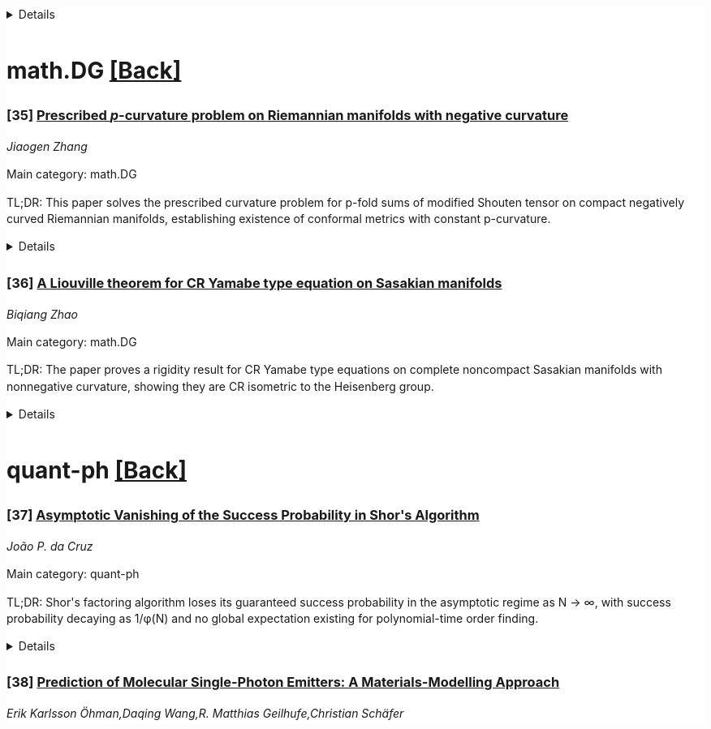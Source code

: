 
<details><summary>Details</summary></details>


<div id='math.DG'></div>

# math.DG [[Back]](#toc)

### [35] [Prescribed $p$-curvature problem on Riemannian manifolds with negative curvature](https://arxiv.org/abs/2510.06577)
*Jiaogen Zhang*

Main category: math.DG

TL;DR: This paper solves the prescribed curvature problem for p-fold sums of modified Shouten tensor on compact negatively curved Riemannian manifolds, establishing existence of conformal metrics with constant p-curvature.


<details><summary>Details</summary></details>


### [36] [A Liouville theorem for CR Yamabe type equation on Sasakian manifolds](https://arxiv.org/abs/2510.06779)
*Biqiang Zhao*

Main category: math.DG

TL;DR: The paper proves a rigidity result for CR Yamabe type equations on complete noncompact Sasakian manifolds with nonnegative curvature, showing they are CR isometric to the Heisenberg group.


<details><summary>Details</summary></details>


<div id='quant-ph'></div>

# quant-ph [[Back]](#toc)

### [37] [Asymptotic Vanishing of the Success Probability in Shor's Algorithm](https://arxiv.org/abs/2510.06271)
*João P. da Cruz*

Main category: quant-ph

TL;DR: Shor's factoring algorithm loses its guaranteed success probability in the asymptotic regime as N → ∞, with success probability decaying as 1/φ(N) and no global expectation existing for polynomial-time order finding.


<details><summary>Details</summary></details>


### [38] [Prediction of Molecular Single-Photon Emitters: A Materials-Modelling Approach](https://arxiv.org/abs/2510.06407)
*Erik Karlsson Öhman,Daqing Wang,R. Matthias Geilhufe,Christian Schäfer*
